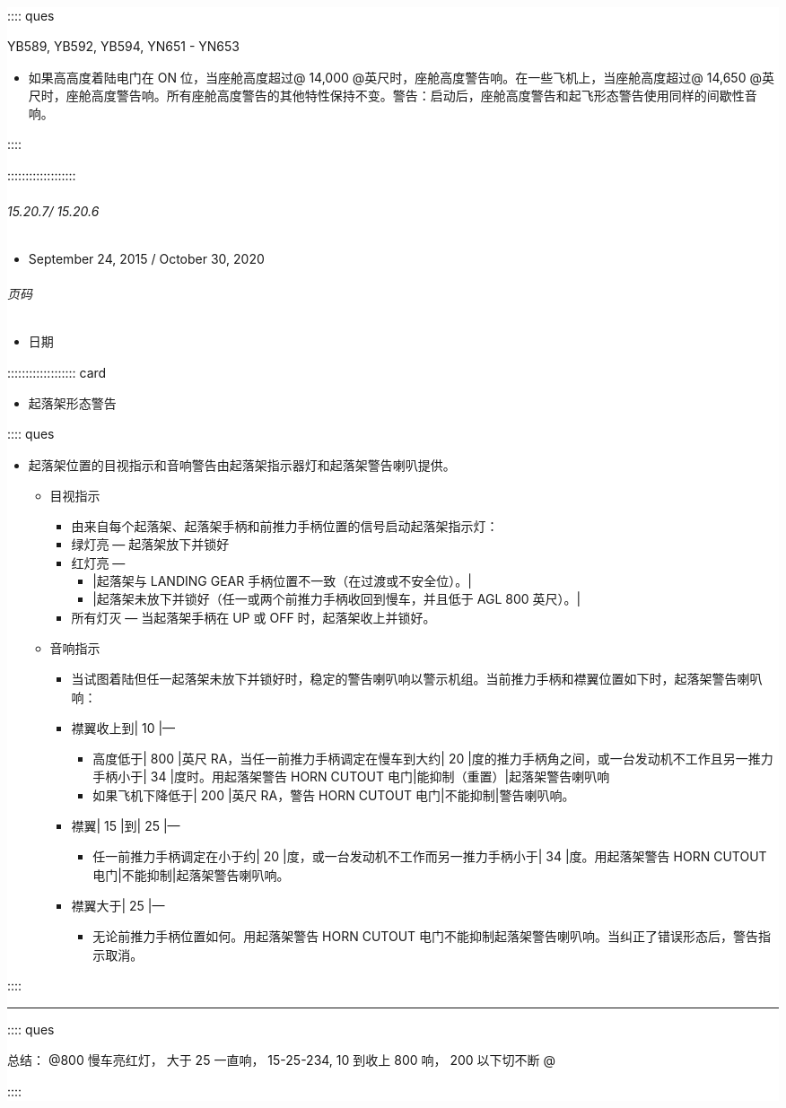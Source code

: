 :::: ques

YB589, YB592, YB594, YN651 - YN653

-   如果高高度着陆电门在 ON 位，当座舱高度超过@ 14,000 @英尺时，座舱高度警告响。在一些飞机上，当座舱高度超过@ 14,650 @英尺时，座舱高度警告响。所有座舱高度警告的其他特性保持不变。警告：启动后，座舱高度警告和起飞形态警告使用同样的间歇性音响。

::::

:::::::::::::::::::

###### 15.20.7/ 15.20.6

-   September 24, 2015 / October 30, 2020

###### 页码

-   日期

::::::::::::::::::: card

-   起落架形态警告

:::: ques

-   起落架位置的目视指示和音响警告由起落架指示器灯和起落架警告喇叭提供。

    -   目视指示

        -   由来自每个起落架、起落架手柄和前推力手柄位置的信号启动起落架指示灯：
        -   绿灯亮 — 起落架放下并锁好
        -   红灯亮 —
            -   |起落架与 LANDING GEAR 手柄位置不一致（在过渡或不安全位）。|
            -   |起落架未放下并锁好（任一或两个前推力手柄收回到慢车，并且低于 AGL 800 英尺）。|
        -   所有灯灭 — 当起落架手柄在 UP 或 OFF 时，起落架收上并锁好。

    -   音响指示

        -   当试图着陆但任一起落架未放下并锁好时，稳定的警告喇叭响以警示机组。当前推力手柄和襟翼位置如下时，起落架警告喇叭响：

        -   襟翼收上到| 10 |—

            -   高度低于| 800 |英尺 RA，当任一前推力手柄调定在慢车到大约| 20 |度的推力手柄角之间，或一台发动机不工作且另一推力手柄小于| 34 |度时。用起落架警告 HORN CUTOUT 电门|能抑制（重置）|起落架警告喇叭响
            -   如果飞机下降低于| 200 |英尺 RA，警告 HORN CUTOUT 电门|不能抑制|警告喇叭响。

        -   襟翼| 15 |到| 25 |—

            -   任一前推力手柄调定在小于约| 20 |度，或一台发动机不工作而另一推力手柄小于| 34 |度。用起落架警告 HORN CUTOUT 电门|不能抑制|起落架警告喇叭响。

        -   襟翼大于| 25 |—
            -   无论前推力手柄位置如何。用起落架警告 HORN CUTOUT 电门不能抑制起落架警告喇叭响。当纠正了错误形态后，警告指示取消。

::::

---

:::: ques

总结： @800 慢车亮红灯， 大于 25 一直响， 15-25-234, 10 到收上 800 响， 200 以下切不断 @

::::
